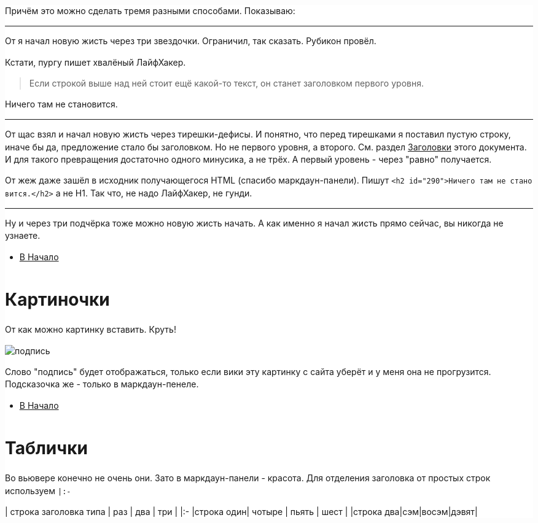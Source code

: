Причём это можно сделать тремя разными способами. Показываю:
***
От я начал новую жисть через три звездочки.
Ограничил, так сказать. Рубикон провёл.

Кстати, пургу пишет хвалёный ЛайфХакер.
>Если строкой выше над ней стоит ещё какой-то текст, он станет заголовком первого уровня.

Ничего там не становится.

---
От щас взял и начал новую жисть через тирешки-дефисы.
И понятно, что перед тирешками я поставил пустую строку, иначе бы да, предложение стало бы заголовком.
Но не первого уровня, а второго. См. раздел [Заголовки](#id-s5) этого документа.
И для такого превращения достаточно одного минусика, а не трёх.
А первый уровень - через "равно" получается.

От жеж даже зашёл в исходник получающегося HTML (спасибо маркдаун-панели).
Пишут `<h2 id="290">Ничего там не становится.</h2>` а не H1. Так что, не надо ЛайфХакер, не гунди.
___
Ну и через три подчёрка тоже можно новую жисть начать. А как именно я начал жисть прямо сейчас, 
вы никогда не узнаете.

* [В Начало](#id-s1)

<div id='id-s8'/>

# Картиночки

От как можно картинку вставить. Круть!

![подпись](https://upload.wikimedia.org/wikipedia/commons/thumb/4/48/Markdown-mark.svg/130px-Markdown-mark.svg.png "Подсказочка на желтом фоне - дубль 2")

Слово "подпись" будет отображаться, только если вики эту картинку с сайта уберёт и у меня она не прогрузится.
Подсказочка же - только в маркдаун-пенеле.

* [В Начало](#id-s1)

<div id='id-s9'/>

# Таблички
Во вьювере конечно не очень они. Зато в маркдаун-панели - красота.
Для отделения заголовка от простых строк используем `|:-`

| строка заголовка типа | раз | два | три |
|:-
|строка один| чотыре | пьять | шест |
|строка два|сэм|восэм|дэвят|
